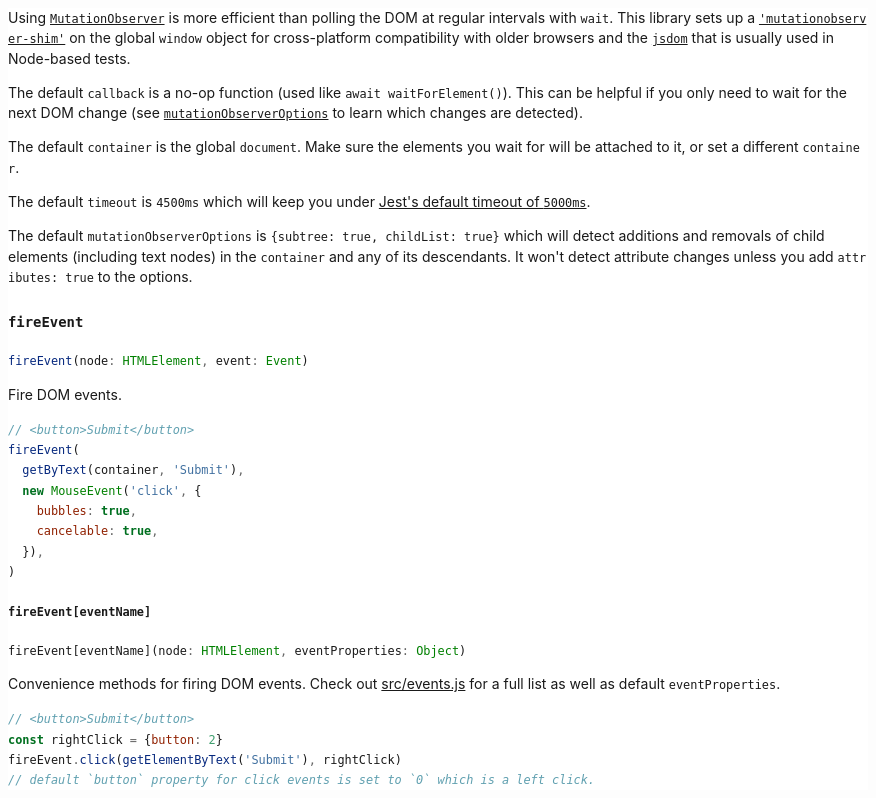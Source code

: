 Using [`MutationObserver`](https://developer.mozilla.org/en-US/docs/Web/API/MutationObserver) is more efficient than polling the DOM at regular intervals with `wait`. This library sets up a [`'mutationobserver-shim'`](https://github.com/megawac/MutationObserver.js) on the global `window` object for cross-platform compatibility with older browsers and the [`jsdom`](https://github.com/jsdom/jsdom/issues/639) that is usually used in Node-based tests.

The default `callback` is a no-op function (used like `await waitForElement()`). This can
be helpful if you only need to wait for the next DOM change (see [`mutationObserverOptions`](#mutationobserveroptions) to learn which changes are detected).

The default `container` is the global `document`. Make sure the elements you wait for will be attached to it, or set a different `container`.

The default `timeout` is `4500ms` which will keep you under
[Jest's default timeout of `5000ms`](https://facebook.github.io/jest/docs/en/jest-object.html#jestsettimeouttimeout).

<a name="mutationobserveroptions"></a>The default `mutationObserverOptions` is `{subtree: true, childList: true}` which will detect
additions and removals of child elements (including text nodes) in the `container` and any of its descendants.
It won't detect attribute changes unless you add `attributes: true` to the options.

### `fireEvent`

```typescript
fireEvent(node: HTMLElement, event: Event)
```

Fire DOM events.

```javascript
// <button>Submit</button>
fireEvent(
  getByText(container, 'Submit'),
  new MouseEvent('click', {
    bubbles: true,
    cancelable: true,
  }),
)
```

#### `fireEvent[eventName]`

```typescript
fireEvent[eventName](node: HTMLElement, eventProperties: Object)
```

Convenience methods for firing DOM events. Check out
[src/events.js](https://github.com/kentcdodds/dom-testing-library/blob/master/src/events.js)
for a full list as well as default `eventProperties`.

```javascript
// <button>Submit</button>
const rightClick = {button: 2}
fireEvent.click(getElementByText('Submit'), rightClick)
// default `button` property for click events is set to `0` which is a left click.
```


[npm]: https://www.npmjs.com/
[node]: https://nodejs.org
[build-badge]: https://img.shields.io/travis/kentcdodds/dom-testing-library.svg?style=flat-square
[build]: https://travis-ci.org/kentcdodds/dom-testing-library
[coverage-badge]: https://img.shields.io/codecov/c/github/kentcdodds/dom-testing-library.svg?style=flat-square
[coverage]: https://codecov.io/github/kentcdodds/dom-testing-library
[version-badge]: https://img.shields.io/npm/v/dom-testing-library.svg?style=flat-square
[package]: https://www.npmjs.com/package/dom-testing-library
[downloads-badge]: https://img.shields.io/npm/dm/dom-testing-library.svg?style=flat-square
[npmtrends]: http://www.npmtrends.com/dom-testing-library
[license-badge]: https://img.shields.io/npm/l/dom-testing-library.svg?style=flat-square
[license]: https://github.com/kentcdodds/dom-testing-library/blob/master/LICENSE
[prs-badge]: https://img.shields.io/badge/PRs-welcome-brightgreen.svg?style=flat-square
[prs]: http://makeapullrequest.com
[donate-badge]: https://img.shields.io/badge/$-support-green.svg?style=flat-square
[coc-badge]: https://img.shields.io/badge/code%20of-conduct-ff69b4.svg?style=flat-square
[coc]: https://github.com/kentcdodds/dom-testing-library/blob/master/CODE_OF_CONDUCT.md
[github-watch-badge]: https://img.shields.io/github/watchers/kentcdodds/dom-testing-library.svg?style=social
[github-watch]: https://github.com/kentcdodds/dom-testing-library/watchers
[github-star-badge]: https://img.shields.io/github/stars/kentcdodds/dom-testing-library.svg?style=social
[github-star]: https://github.com/kentcdodds/dom-testing-library/stargazers
[twitter]: https://twitter.com/intent/tweet?text=Check%20out%20dom-testing-library%20by%20%40kentcdodds%20https%3A%2F%2Fgithub.com%2Fkentcdodds%2Fdom-testing-library%20%F0%9F%91%8D
[twitter-badge]: https://img.shields.io/twitter/url/https/github.com/kentcdodds/dom-testing-library.svg?style=social
[emojis]: https://github.com/kentcdodds/all-contributors#emoji-key
[all-contributors]: https://github.com/kentcdodds/all-contributors
[set-immediate]: https://developer.mozilla.org/en-US/docs/Web/API/Window/setImmediate
[guiding-principle]: https://twitter.com/kentcdodds/status/977018512689455106
[data-testid-blog-post]: https://blog.kentcdodds.com/making-your-ui-tests-resilient-to-change-d37a6ee37269
[jest]: https://facebook.github.io/jest